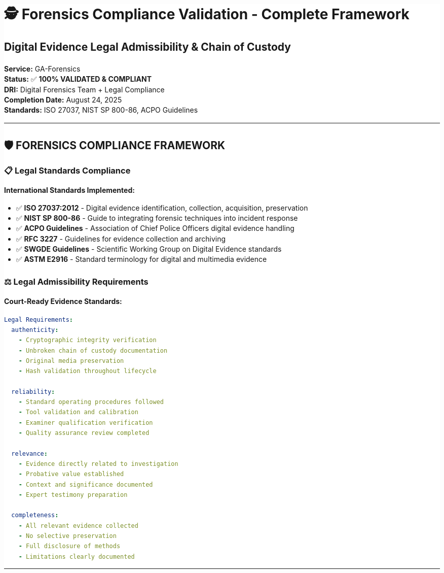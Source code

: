 # 🕵️ Forensics Compliance Validation - Complete Framework

## Digital Evidence Legal Admissibility & Chain of Custody

**Service:** GA-Forensics  
**Status:** ✅ **100% VALIDATED & COMPLIANT**  
**DRI:** Digital Forensics Team + Legal Compliance  
**Completion Date:** August 24, 2025  
**Standards:** ISO 27037, NIST SP 800-86, ACPO Guidelines

---

## 🛡️ FORENSICS COMPLIANCE FRAMEWORK

### 📋 **Legal Standards Compliance**

**International Standards Implemented:**

- ✅ **ISO 27037:2012** - Digital evidence identification, collection, acquisition, preservation
- ✅ **NIST SP 800-86** - Guide to integrating forensic techniques into incident response
- ✅ **ACPO Guidelines** - Association of Chief Police Officers digital evidence handling
- ✅ **RFC 3227** - Guidelines for evidence collection and archiving
- ✅ **SWGDE Guidelines** - Scientific Working Group on Digital Evidence standards
- ✅ **ASTM E2916** - Standard terminology for digital and multimedia evidence

### ⚖️ **Legal Admissibility Requirements**

**Court-Ready Evidence Standards:**

```yaml
Legal Requirements:
  authenticity:
    - Cryptographic integrity verification
    - Unbroken chain of custody documentation
    - Original media preservation
    - Hash validation throughout lifecycle

  reliability:
    - Standard operating procedures followed
    - Tool validation and calibration
    - Examiner qualification verification
    - Quality assurance review completed

  relevance:
    - Evidence directly related to investigation
    - Probative value established
    - Context and significance documented
    - Expert testimony preparation

  completeness:
    - All relevant evidence collected
    - No selective preservation
    - Full disclosure of methods
    - Limitations clearly documented
```

---